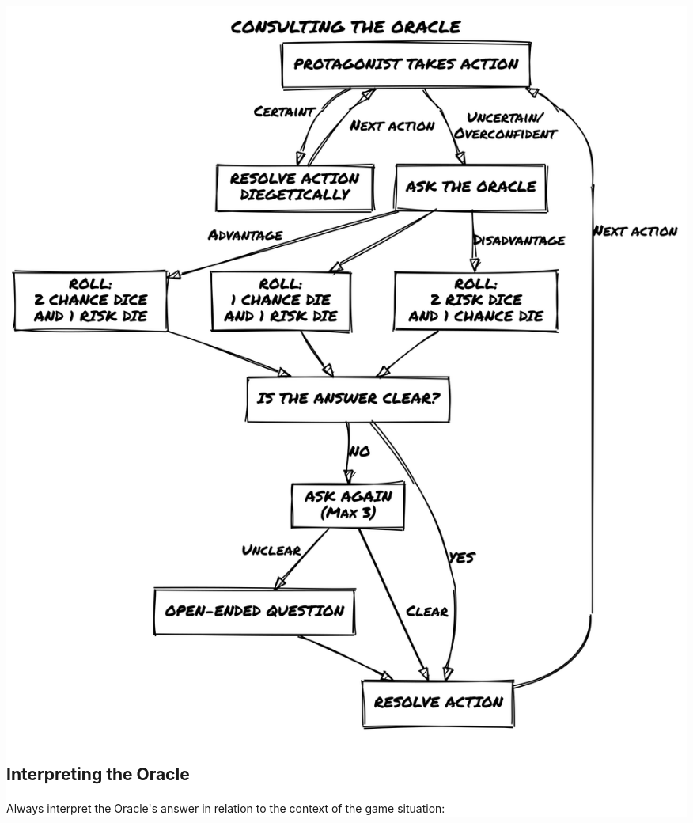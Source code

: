 ![](diagrams/consulting_oracle.png)

## Interpreting the Oracle

Always interpret the Oracle's answer in relation to the context of the game situation:
